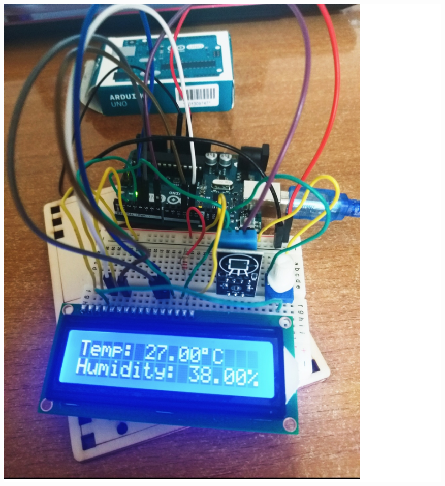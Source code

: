 <img src="https://github.com/GitTeaching/LMS-Arduino-Python/blob/master/screenshots%20%26%20circuits/20200828_212734.jpg" width="700">
